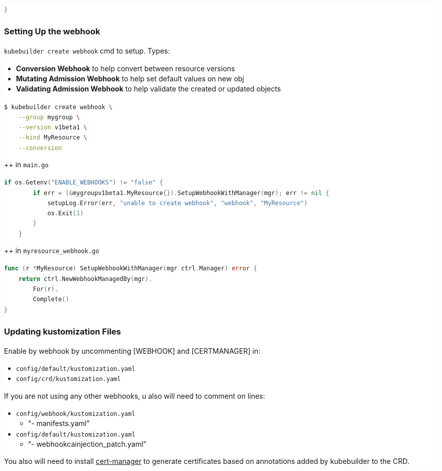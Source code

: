 ```go
}
```

### Setting Up the webhook

`kubebuilder create webhook` cmd to setup. Types:

- **Conversion Webhook** to help convert between resource versions
- **Mutating Admission Webhook** to help set default values on new obj
- **Validating Admission Webhook** to help validate the created or updated objects

```bash
$ kubebuilder create webhook \
	--group mygroup \
	--version v1beta1 \
	--kind MyResource \
	--conversion
```

++ in `main.go`

```go
if os.Getenv("ENABLE_WEBHOOKS") != "false" {
		if err = (&mygroupv1beta1.MyResource{}).SetupWebhookWithManager(mgr); err != nil {
			setupLog.Error(err, "unable to create webhook", "webhook", "MyResource")
			os.Exit(1)
		}
	}
```

++ in `myresource_webhook.go`

```go
func (r *MyResource) SetupWebhookWithManager(mgr ctrl.Manager) error {
	return ctrl.NewWebhookManagedBy(mgr).
		For(r).
		Complete()
}
```

### Updating kustomization Files

Enable by webhook by uncommenting [WEBHOOK] and [CERTMANAGER] in:

- `config/default/kustomization.yaml`
- `config/crd/kustomization.yaml`

If you are not using any other webhooks, u also will need to comment on lines:

- `config/webhook/kustomization.yaml`
  - “- manifests.yaml”
- `config/default/kustomization.yaml`
  - “- webhookcainjection_patch.yaml”

You also will need to install [cert-manager](https://cert-manager.io/) to generate certificates based on annotations added by kubebuilder to the CRD.
